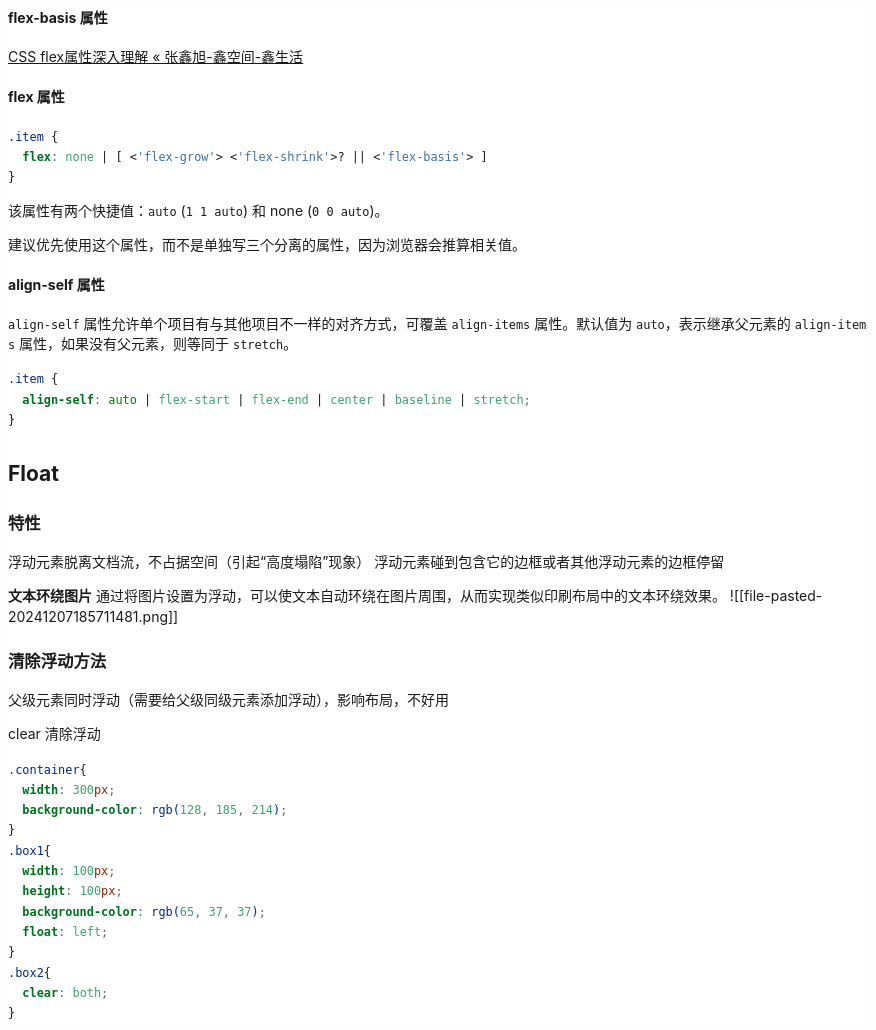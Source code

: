 #### flex-basis 属性
[CSS flex属性深入理解 « 张鑫旭-鑫空间-鑫生活](https://www.zhangxinxu.com/wordpress/2019/12/css-flex-deep/)
#### flex 属性

```css
.item {
  flex: none | [ <'flex-grow'> <'flex-shrink'>? || <'flex-basis'> ]
}
```

该属性有两个快捷值：`auto` (`1 1 auto`) 和 none (`0 0 auto`)。

建议优先使用这个属性，而不是单独写三个分离的属性，因为浏览器会推算相关值。
#### align-self 属性

`align-self` 属性允许单个项目有与其他项目不一样的对齐方式，可覆盖 `align-items` 属性。默认值为 `auto`，表示继承父元素的 `align-items` 属性，如果没有父元素，则等同于 `stretch`。

```css
.item {
  align-self: auto | flex-start | flex-end | center | baseline | stretch;
}
```


## Float

### 特性

浮动元素脱离文档流，不占据空间（引起“高度塌陷”现象）
浮动元素碰到包含它的边框或者其他浮动元素的边框停留

**文本环绕图片**
通过将图片设置为浮动，可以使文本自动环绕在图片周围，从而实现类似印刷布局中的文本环绕效果。
![[file-pasted-20241207185711481.png]]
### 清除浮动方法

父级元素同时浮动（需要给父级同级元素添加浮动），影响布局，不好用

clear 清除浮动
```css
.container{
  width: 300px;
  background-color: rgb(128, 185, 214);
}
.box1{
  width: 100px;
  height: 100px;
  background-color: rgb(65, 37, 37);
  float: left;
}
.box2{
  clear: both;
}
```
